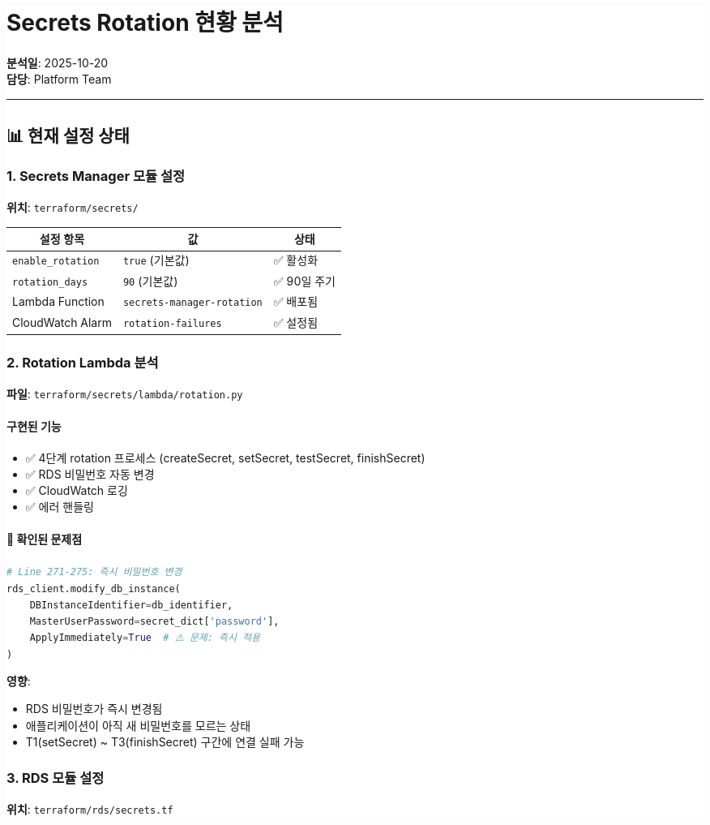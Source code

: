 # Secrets Rotation 현황 분석

**분석일**: 2025-10-20  
**담당**: Platform Team

---

## 📊 현재 설정 상태

### 1. Secrets Manager 모듈 설정

**위치**: `terraform/secrets/`

| 설정 항목 | 값 | 상태 |
|----------|-----|------|
| `enable_rotation` | `true` (기본값) | ✅ 활성화 |
| `rotation_days` | `90` (기본값) | ✅ 90일 주기 |
| Lambda Function | `secrets-manager-rotation` | ✅ 배포됨 |
| CloudWatch Alarm | `rotation-failures` | ✅ 설정됨 |

### 2. Rotation Lambda 분석

**파일**: `terraform/secrets/lambda/rotation.py`

#### 구현된 기능
- ✅ 4단계 rotation 프로세스 (createSecret, setSecret, testSecret, finishSecret)
- ✅ RDS 비밀번호 자동 변경
- ✅ CloudWatch 로깅
- ✅ 에러 핸들링

#### 🚨 확인된 문제점

```python
# Line 271-275: 즉시 비밀번호 변경
rds_client.modify_db_instance(
    DBInstanceIdentifier=db_identifier,
    MasterUserPassword=secret_dict['password'],
    ApplyImmediately=True  # ⚠️ 문제: 즉시 적용
)
```

**영향**:
- RDS 비밀번호가 즉시 변경됨
- 애플리케이션이 아직 새 비밀번호를 모르는 상태
- T1(setSecret) ~ T3(finishSecret) 구간에 연결 실패 가능

### 3. RDS 모듈 설정

**위치**: `terraform/rds/secrets.tf`
